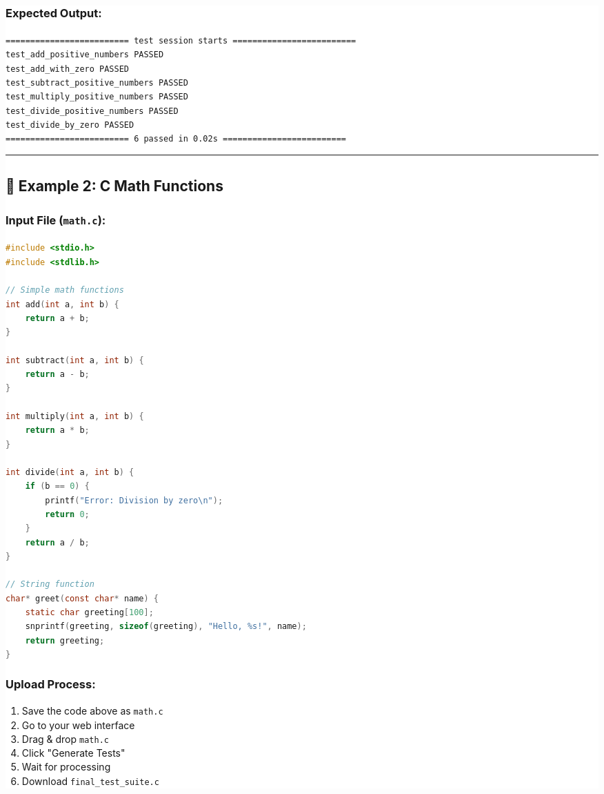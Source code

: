 ### **Expected Output**:
```
========================= test session starts =========================
test_add_positive_numbers PASSED
test_add_with_zero PASSED
test_subtract_positive_numbers PASSED
test_multiply_positive_numbers PASSED
test_divide_positive_numbers PASSED
test_divide_by_zero PASSED
========================= 6 passed in 0.02s =========================
```

---

## 🔧 **Example 2: C Math Functions**

### **Input File** (`math.c`):
```c
#include <stdio.h>
#include <stdlib.h>

// Simple math functions
int add(int a, int b) {
    return a + b;
}

int subtract(int a, int b) {
    return a - b;
}

int multiply(int a, int b) {
    return a * b;
}

int divide(int a, int b) {
    if (b == 0) {
        printf("Error: Division by zero\n");
        return 0;
    }
    return a / b;
}

// String function
char* greet(const char* name) {
    static char greeting[100];
    snprintf(greeting, sizeof(greeting), "Hello, %s!", name);
    return greeting;
}
```

### **Upload Process**:
1. Save the code above as `math.c`
2. Go to your web interface
3. Drag & drop `math.c`
4. Click "Generate Tests"
5. Wait for processing
6. Download `final_test_suite.c`
